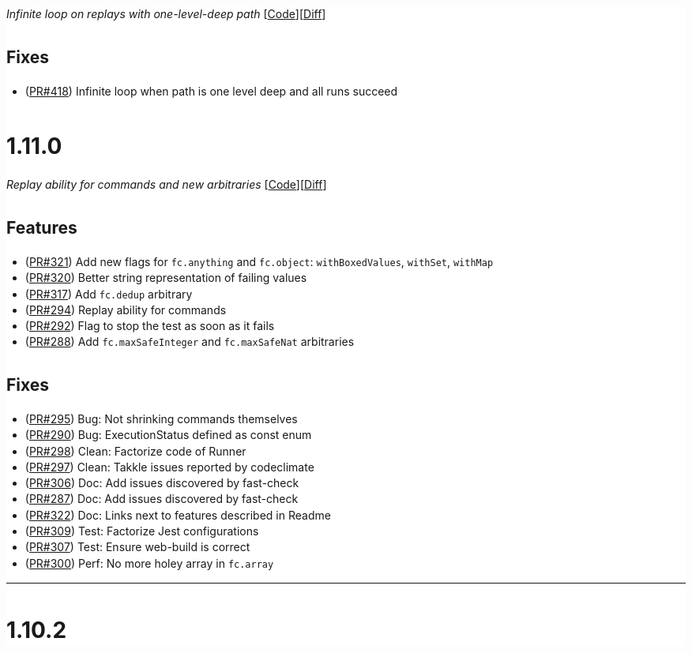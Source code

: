 _Infinite loop on replays with one-level-deep path_
[[Code](https://github.com/dubzzz/fast-check/tree/v1.11.1)][[Diff](https://github.com/dubzzz/fast-check/compare/v1.11.0...v1.11.1)]

## Fixes

- ([PR#418](https://github.com/dubzzz/fast-check/pull/418)) Infinite loop when path is one level deep and all runs succeed

# 1.11.0

_Replay ability for commands and new arbitraries_
[[Code](https://github.com/dubzzz/fast-check/tree/v1.11.0)][[Diff](https://github.com/dubzzz/fast-check/compare/v1.10.2...v1.11.0)]

## Features

- ([PR#321](https://github.com/dubzzz/fast-check/pull/321)) Add new flags for `fc.anything` and `fc.object`: `withBoxedValues`, `withSet`, `withMap`
- ([PR#320](https://github.com/dubzzz/fast-check/pull/320)) Better string representation of failing values
- ([PR#317](https://github.com/dubzzz/fast-check/pull/317)) Add `fc.dedup` arbitrary
- ([PR#294](https://github.com/dubzzz/fast-check/pull/294)) Replay ability for commands
- ([PR#292](https://github.com/dubzzz/fast-check/pull/292)) Flag to stop the test as soon as it fails
- ([PR#288](https://github.com/dubzzz/fast-check/pull/288)) Add `fc.maxSafeInteger` and `fc.maxSafeNat` arbitraries

## Fixes

- ([PR#295](https://github.com/dubzzz/fast-check/pull/295)) Bug: Not shrinking commands themselves
- ([PR#290](https://github.com/dubzzz/fast-check/pull/290)) Bug: ExecutionStatus defined as const enum
- ([PR#298](https://github.com/dubzzz/fast-check/pull/298)) Clean: Factorize code of Runner
- ([PR#297](https://github.com/dubzzz/fast-check/pull/297)) Clean: Takkle issues reported by codeclimate
- ([PR#306](https://github.com/dubzzz/fast-check/pull/306)) Doc: Add issues discovered by fast-check
- ([PR#287](https://github.com/dubzzz/fast-check/pull/287)) Doc: Add issues discovered by fast-check
- ([PR#322](https://github.com/dubzzz/fast-check/pull/322)) Doc: Links next to features described in Readme
- ([PR#309](https://github.com/dubzzz/fast-check/pull/309)) Test: Factorize Jest configurations
- ([PR#307](https://github.com/dubzzz/fast-check/pull/307)) Test: Ensure web-build is correct
- ([PR#300](https://github.com/dubzzz/fast-check/pull/300)) Perf: No more holey array in `fc.array`

---

# 1.10.2
